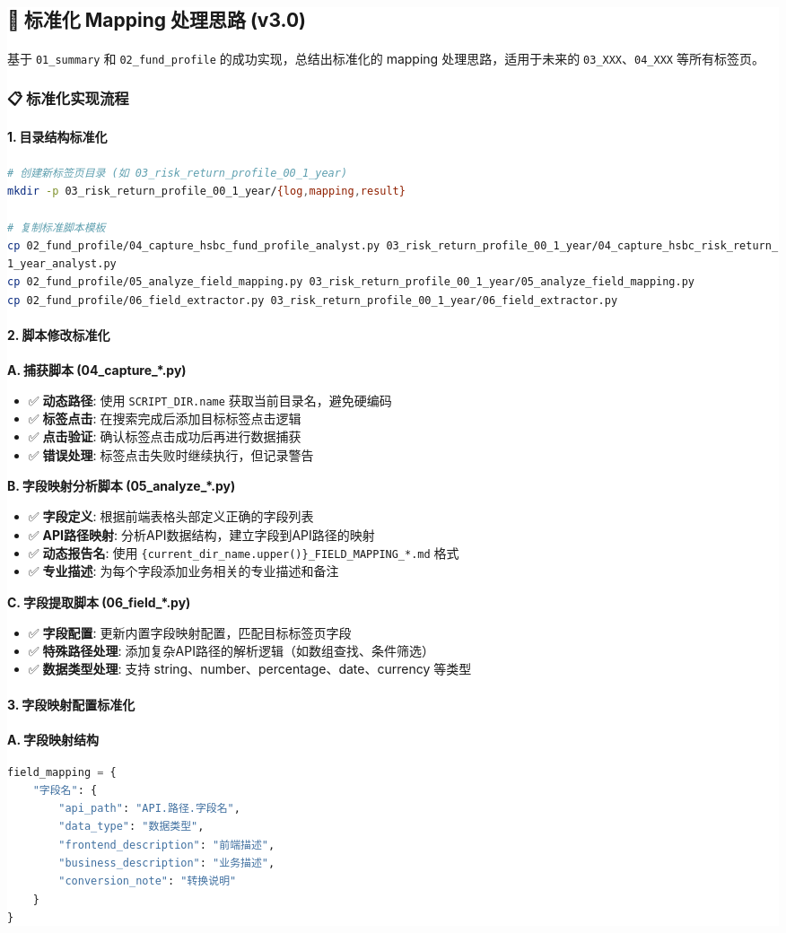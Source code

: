 ## 🚀 标准化 Mapping 处理思路 (v3.0)

基于 `01_summary` 和 `02_fund_profile` 的成功实现，总结出标准化的 mapping 处理思路，适用于未来的 `03_XXX`、`04_XXX` 等所有标签页。

### 📋 标准化实现流程

#### 1. **目录结构标准化**
```bash
# 创建新标签页目录 (如 03_risk_return_profile_00_1_year)
mkdir -p 03_risk_return_profile_00_1_year/{log,mapping,result}

# 复制标准脚本模板
cp 02_fund_profile/04_capture_hsbc_fund_profile_analyst.py 03_risk_return_profile_00_1_year/04_capture_hsbc_risk_return_1_year_analyst.py
cp 02_fund_profile/05_analyze_field_mapping.py 03_risk_return_profile_00_1_year/05_analyze_field_mapping.py
cp 02_fund_profile/06_field_extractor.py 03_risk_return_profile_00_1_year/06_field_extractor.py
```

#### 2. **脚本修改标准化**

**A. 捕获脚本 (04_capture_*.py)**
- ✅ **动态路径**: 使用 `SCRIPT_DIR.name` 获取当前目录名，避免硬编码
- ✅ **标签点击**: 在搜索完成后添加目标标签点击逻辑
- ✅ **点击验证**: 确认标签点击成功后再进行数据捕获
- ✅ **错误处理**: 标签点击失败时继续执行，但记录警告

**B. 字段映射分析脚本 (05_analyze_*.py)**
- ✅ **字段定义**: 根据前端表格头部定义正确的字段列表
- ✅ **API路径映射**: 分析API数据结构，建立字段到API路径的映射
- ✅ **动态报告名**: 使用 `{current_dir_name.upper()}_FIELD_MAPPING_*.md` 格式
- ✅ **专业描述**: 为每个字段添加业务相关的专业描述和备注

**C. 字段提取脚本 (06_field_*.py)**
- ✅ **字段配置**: 更新内置字段映射配置，匹配目标标签页字段
- ✅ **特殊路径处理**: 添加复杂API路径的解析逻辑（如数组查找、条件筛选）
- ✅ **数据类型处理**: 支持 string、number、percentage、date、currency 等类型

#### 3. **字段映射配置标准化**

**A. 字段映射结构**
```python
field_mapping = {
    "字段名": {
        "api_path": "API.路径.字段名",
        "data_type": "数据类型",
        "frontend_description": "前端描述",
        "business_description": "业务描述",
        "conversion_note": "转换说明"
    }
}
```
